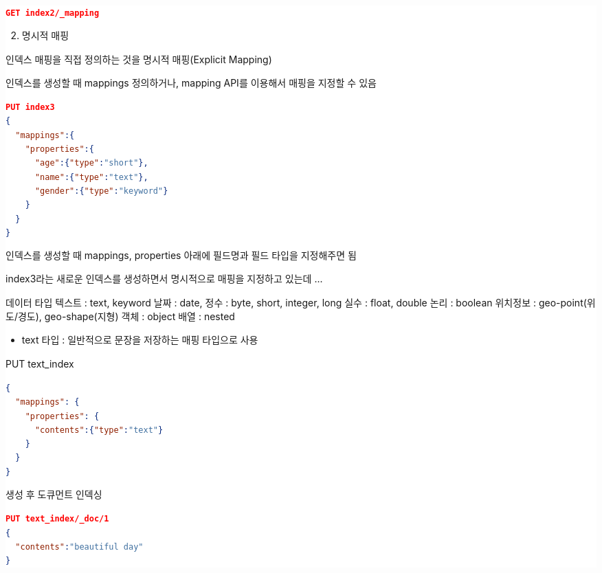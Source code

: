 ```json
GET index2/_mapping
```

2. 명시적 매핑

인덱스 매핑을 직접 정의하는 것을 명시적 매핑(Explicit Mapping)

인덱스를 생성할 때 mappings 정의하거나, mapping API를 이용해서 매핑을 지정할 수 있음 

```json
PUT index3
{
  "mappings":{
    "properties":{
      "age":{"type":"short"},
      "name":{"type":"text"},
      "gender":{"type":"keyword"}
    }  
  }  
}
```

인덱스를 생성할 때 mappings, properties 아래에 필드명과 필드 타입을 지정해주면 됨 

index3라는 새로운 인덱스를 생성하면서 명시적으로 매핑을 지정하고 있는데 ...

데이터 타입 
텍스트 : text, keyword 
날짜 : date,
정수 : byte, short, integer, long
실수 : float, double
논리 : boolean
위치정보 : geo-point(위도/경도), geo-shape(지형)
객체 : object
배열 : nested

- text 타입 : 일반적으로 문장을 저장하는 매핑 타입으로 사용 

PUT text_index

```json
{
  "mappings": {
    "properties": {
      "contents":{"type":"text"}
    }
  }
}
```

생성 후 도큐먼트 인덱싱

```json
PUT text_index/_doc/1
{
  "contents":"beautiful day"
}
```
